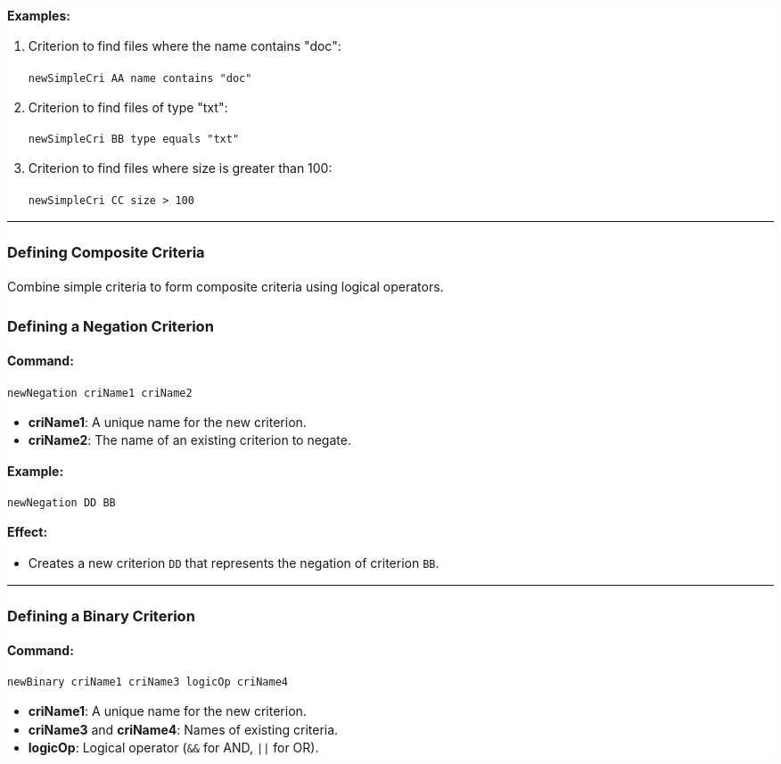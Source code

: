 **Examples:**

1. Criterion to find files where the name contains "doc":

   ```
   newSimpleCri AA name contains "doc"
   ```
   
2. Criterion to find files of type "txt":

   ```
   newSimpleCri BB type equals "txt"
   ```
   
3. Criterion to find files where size is greater than 100:

   ```
   newSimpleCri CC size > 100
   ```

---

### Defining Composite Criteria

Combine simple criteria to form composite criteria using logical operators.

### Defining a Negation Criterion

**Command:**

```
newNegation criName1 criName2
```

- **criName1**: A unique name for the new criterion.
- **criName2**: The name of an existing criterion to negate.

**Example:**

```
newNegation DD BB
```

**Effect:**

- Creates a new criterion `DD` that represents the negation of criterion `BB`.

---

### Defining a Binary Criterion

**Command:**

```
newBinary criName1 criName3 logicOp criName4
```

- **criName1**: A unique name for the new criterion.
- **criName3** and **criName4**: Names of existing criteria.
- **logicOp**: Logical operator (`&&` for AND, `||` for OR).
